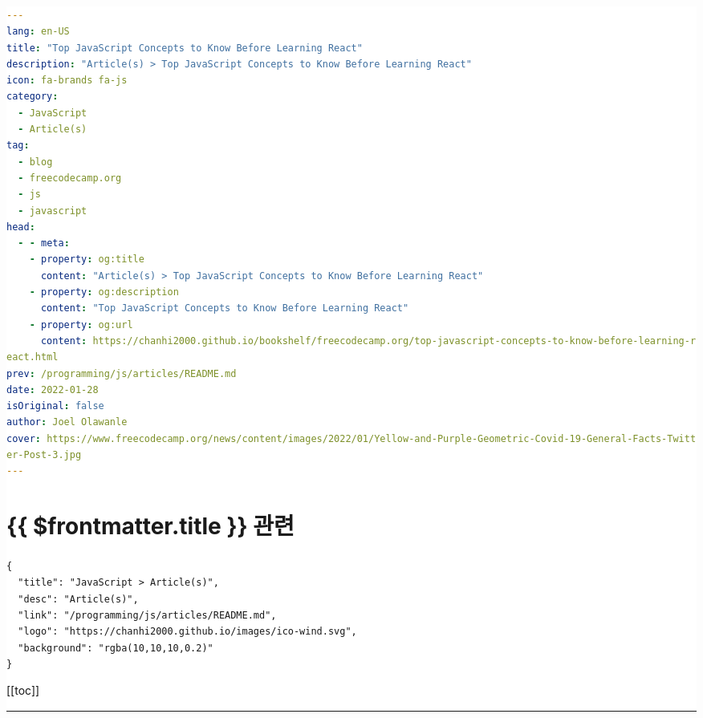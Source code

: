 ```yaml
---
lang: en-US
title: "Top JavaScript Concepts to Know Before Learning React"
description: "Article(s) > Top JavaScript Concepts to Know Before Learning React"
icon: fa-brands fa-js
category:
  - JavaScript
  - Article(s)
tag:
  - blog
  - freecodecamp.org
  - js
  - javascript
head:
  - - meta:
    - property: og:title
      content: "Article(s) > Top JavaScript Concepts to Know Before Learning React"
    - property: og:description
      content: "Top JavaScript Concepts to Know Before Learning React"
    - property: og:url
      content: https://chanhi2000.github.io/bookshelf/freecodecamp.org/top-javascript-concepts-to-know-before-learning-react.html
prev: /programming/js/articles/README.md
date: 2022-01-28
isOriginal: false
author: Joel Olawanle
cover: https://www.freecodecamp.org/news/content/images/2022/01/Yellow-and-Purple-Geometric-Covid-19-General-Facts-Twitter-Post-3.jpg
---
```


# {{ $frontmatter.title }} 관련

```component VPCard
{
  "title": "JavaScript > Article(s)",
  "desc": "Article(s)",
  "link": "/programming/js/articles/README.md",
  "logo": "https://chanhi2000.github.io/images/ico-wind.svg",
  "background": "rgba(10,10,10,0.2)"
}
```

[[toc]]

---

<SiteInfo
  name="Top JavaScript Concepts to Know Before Learning React"
  desc="By Joel Olawanle If you want to learn React – or any JavaScript framework – you'll first need to understand the fundamental JavaScript methods and concepts. Otherwise it's like a youngster learning to run before learning to walk.  Many developers cho..."
  url="https://freecodecamp.org/news/top-javascript-concepts-to-know-before-learning-react"
  logo="https://cdn.freecodecamp.org/universal/favicons/favicon.ico"
  preview="https://www.freecodecamp.org/news/content/images/2022/01/Yellow-and-Purple-Geometric-Covid-19-General-Facts-Twitter-Post-3.jpg"/>


  [gavebirth && 'babies']: number